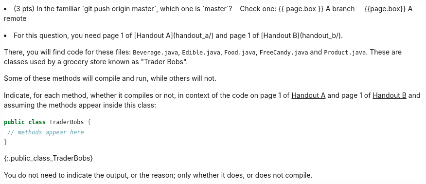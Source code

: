 </li>
</ol>
</li>


<li markdown="1" style="margin-bottom:1em;"> (3 pts) In the familiar `git push origin master`, which one is `master`? &nbsp;&nbsp; Check one: {{ page.box }} A branch &nbsp;&nbsp;&nbsp; {{page.box}} A remote	

</li>


<li markdown="1" class="page-break-before" style="clear:right;"> For this question, you need
page 1 of [Handout A](handout_a/)
and page 1 of [Handout B](handout_b/).

There, you will find code for these files: `Beverage.java`, `Edible.java`,
`Food.java`, `FreeCandy.java` and `Product.java`.   These are classes used by a 
grocery store known as "Trader Bobs".

Some of these methods will compile and run, while others will not.

Indicate, for each method, whether it compiles or not, in context of the code on
page 1 of [Handout A](handout_a/) and
page 1 of [Handout B](handout_b/)
and assuming the methods appear inside this class:


<style>
.public_class_TraderBobs {
margin-left: 29%;
margin-right: 29%;
width: 40%;
}
.bigWarning { font-size: 140%;
 font-weight: bold;
 font-family: sans-serif;
 text-align: center;
}
.smallWarning { font-size: 110%;
 font-family: sans-serif;
 text-align: center;	
}

</style>

```java
public class TraderBobs {
 // methods appear here
}
```
{:.public_class_TraderBobs}

You do not need to indicate the output, or the reason; only whether
it does, or does not compile.

<style>
table.will-it-compile-outer tr td  { border: none; }
table.will-it-compile-inner tr td { border: 1px solid black; }
td.code-goes-here { width: 32em; padding-right: 1em; }
</style>
